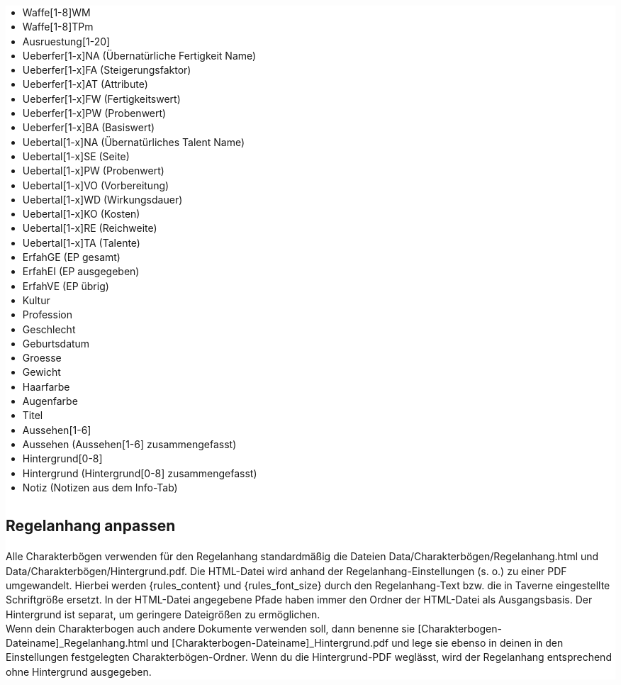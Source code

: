 - Waffe[1-8]WM
- Waffe[1-8]TPm
- Ausruestung[1-20]
- Ueberfer[1-x]NA (Übernatürliche Fertigkeit Name)
- Ueberfer[1-x]FA (Steigerungsfaktor)
- Ueberfer[1-x]AT (Attribute)
- Ueberfer[1-x]FW (Fertigkeitswert)
- Ueberfer[1-x]PW (Probenwert)
- Ueberfer[1-x]BA (Basiswert)
- Uebertal[1-x]NA (Übernatürliches Talent Name)
- Uebertal[1-x]SE (Seite)
- Uebertal[1-x]PW (Probenwert)
- Uebertal[1-x]VO (Vorbereitung)
- Uebertal[1-x]WD (Wirkungsdauer)
- Uebertal[1-x]KO (Kosten)
- Uebertal[1-x]RE (Reichweite)
- Uebertal[1-x]TA (Talente)
- ErfahGE (EP gesamt)
- ErfahEI (EP ausgegeben)
- ErfahVE (EP übrig)
- Kultur
- Profession
- Geschlecht
- Geburtsdatum
- Groesse
- Gewicht
- Haarfarbe
- Augenfarbe
- Titel
- Aussehen[1-6]
- Aussehen (Aussehen[1-6] zusammengefasst)
- Hintergrund[0-8]
- Hintergrund (Hintergrund[0-8] zusammengefasst)
- Notiz (Notizen aus dem Info-Tab)


## Regelanhang anpassen
Alle Charakterbögen verwenden für den Regelanhang standardmäßig die Dateien Data/Charakterbögen/Regelanhang.html und Data/Charakterbögen/Hintergrund.pdf. Die HTML-Datei wird anhand der Regelanhang-Einstellungen (s. o.) zu einer PDF umgewandelt. Hierbei werden \{rules_content\} und \{rules_font_size\} durch den Regelanhang-Text bzw. die in Taverne eingestellte Schriftgröße ersetzt. In der HTML-Datei angegebene Pfade haben immer den Ordner der HTML-Datei als Ausgangsbasis. Der Hintergrund ist separat, um geringere Dateigrößen zu ermöglichen.<br>
Wenn dein Charakterbogen auch andere Dokumente verwenden soll, dann benenne sie \[Charakterbogen-Dateiname\]_Regelanhang.html und \[Charakterbogen-Dateiname\]_Hintergrund.pdf und lege sie ebenso in deinen in den Einstellungen festgelegten Charakterbögen-Ordner. Wenn du die Hintergrund-PDF weglässt, wird der Regelanhang entsprechend ohne Hintergrund ausgegeben.